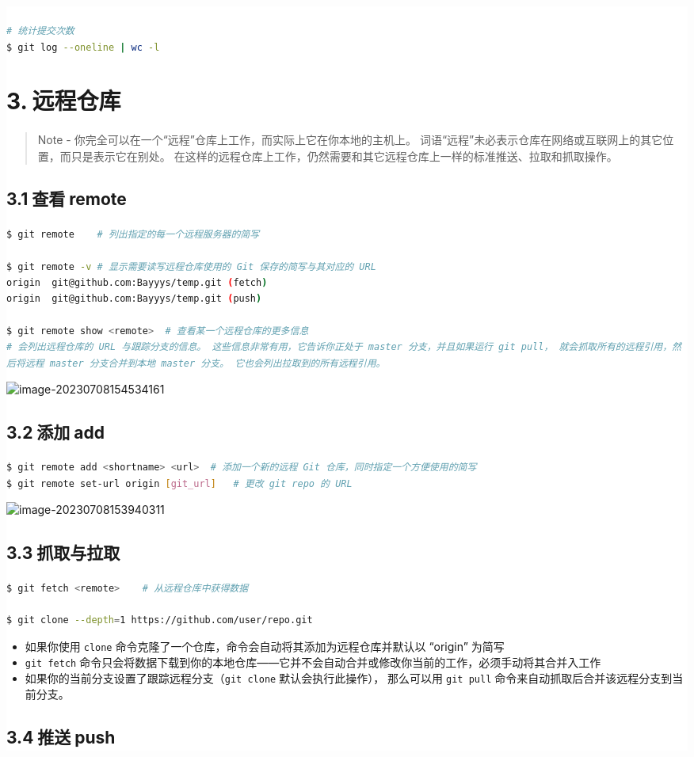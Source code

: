 ```sh

# 统计提交次数
$ git log --oneline | wc -l
```



# 3. 远程仓库

> Note - 你完全可以在一个“远程”仓库上工作，而实际上它在你本地的主机上。 词语“远程”未必表示仓库在网络或互联网上的其它位置，而只是表示它在别处。 在这样的远程仓库上工作，仍然需要和其它远程仓库上一样的标准推送、拉取和抓取操作。

## 3.1 查看 remote

```sh
$ git remote	# 列出指定的每一个远程服务器的简写

$ git remote -v	# 显示需要读写远程仓库使用的 Git 保存的简写与其对应的 URL
origin  git@github.com:Bayyys/temp.git (fetch)
origin  git@github.com:Bayyys/temp.git (push)

$ git remote show <remote>	# 查看某一个远程仓库的更多信息
# 会列出远程仓库的 URL 与跟踪分支的信息。 这些信息非常有用，它告诉你正处于 master 分支，并且如果运行 git pull， 就会抓取所有的远程引用，然后将远程 master 分支合并到本地 master 分支。 它也会列出拉取到的所有远程引用。
```

![image-20230708154534161](https://s2.loli.net/2023/07/08/vym48LB2oFGApQS.png)

## 3.2 添加 add

```sh
$ git remote add <shortname> <url>	# 添加一个新的远程 Git 仓库，同时指定一个方便使用的简写
$ git remote set-url origin [git_url]	# 更改 git repo 的 URL
```

![image-20230708153940311](https://s2.loli.net/2023/07/08/lkpNPa4yezWxoVQ.png)

## 3.3 抓取与拉取

```sh
$ git fetch <remote>	# 从远程仓库中获得数据

$ git clone --depth=1 https://github.com/user/repo.git
```

- 如果你使用 `clone` 命令克隆了一个仓库，命令会自动将其添加为远程仓库并默认以 “origin” 为简写
- `git fetch` 命令只会将数据下载到你的本地仓库——它并不会自动合并或修改你当前的工作，必须手动将其合并入工作
- 如果你的当前分支设置了跟踪远程分支（`git clone` 默认会执行此操作）， 那么可以用 `git pull` 命令来自动抓取后合并该远程分支到当前分支。 

## 3.4 推送 push
